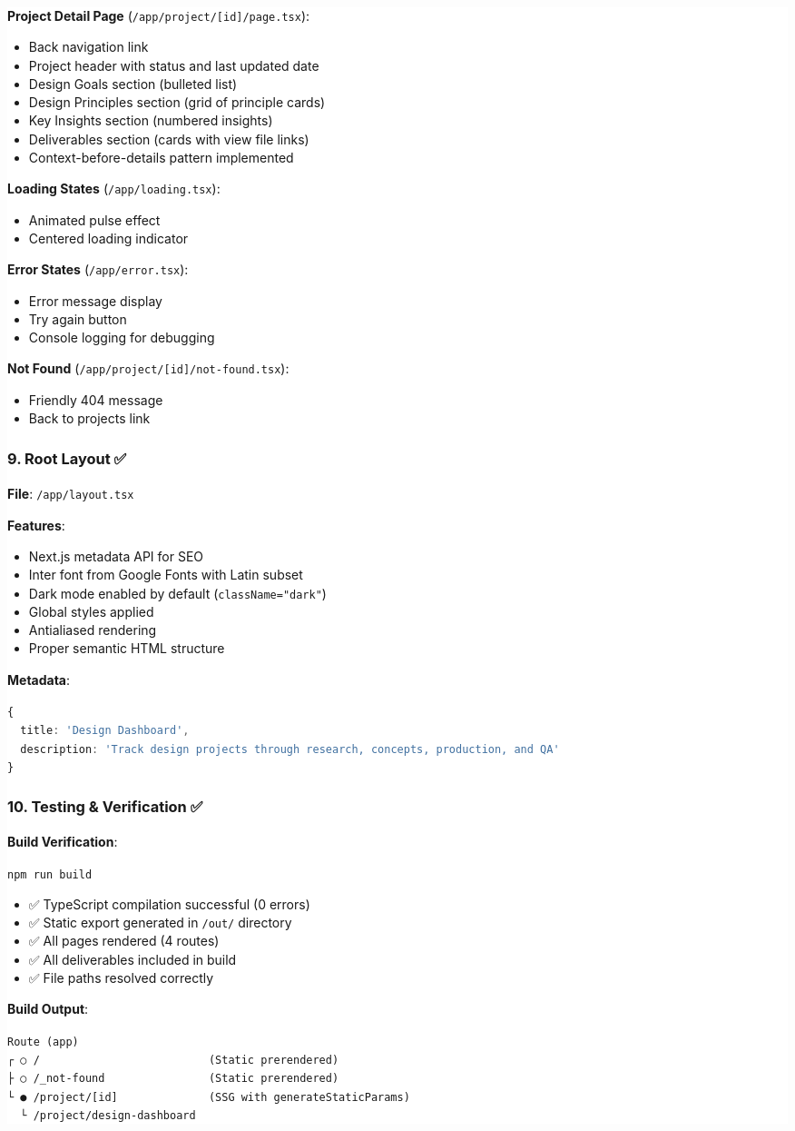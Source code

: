 **Project Detail Page** (`/app/project/[id]/page.tsx`):
- Back navigation link
- Project header with status and last updated date
- Design Goals section (bulleted list)
- Design Principles section (grid of principle cards)
- Key Insights section (numbered insights)
- Deliverables section (cards with view file links)
- Context-before-details pattern implemented

**Loading States** (`/app/loading.tsx`):
- Animated pulse effect
- Centered loading indicator

**Error States** (`/app/error.tsx`):
- Error message display
- Try again button
- Console logging for debugging

**Not Found** (`/app/project/[id]/not-found.tsx`):
- Friendly 404 message
- Back to projects link

### 9. Root Layout ✅

**File**: `/app/layout.tsx`

**Features**:
- Next.js metadata API for SEO
- Inter font from Google Fonts with Latin subset
- Dark mode enabled by default (`className="dark"`)
- Global styles applied
- Antialiased rendering
- Proper semantic HTML structure

**Metadata**:
```typescript
{
  title: 'Design Dashboard',
  description: 'Track design projects through research, concepts, production, and QA'
}
```

### 10. Testing & Verification ✅

**Build Verification**:
```bash
npm run build
```
- ✅ TypeScript compilation successful (0 errors)
- ✅ Static export generated in `/out/` directory
- ✅ All pages rendered (4 routes)
- ✅ All deliverables included in build
- ✅ File paths resolved correctly

**Build Output**:
```
Route (app)
┌ ○ /                          (Static prerendered)
├ ○ /_not-found                (Static prerendered)
└ ● /project/[id]              (SSG with generateStaticParams)
  └ /project/design-dashboard
```
